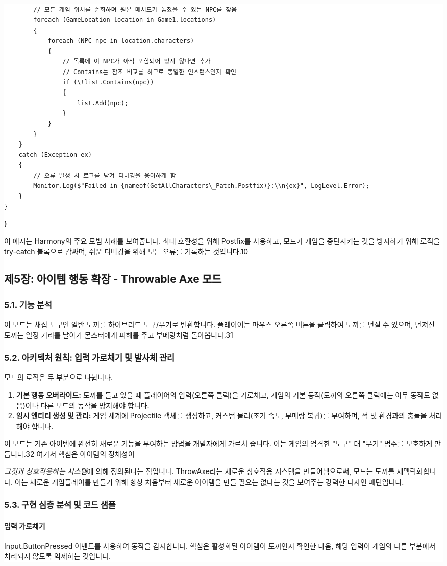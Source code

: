             // 모든 게임 위치를 순회하며 원본 메서드가 놓쳤을 수 있는 NPC를 찾음  
            foreach (GameLocation location in Game1.locations)  
            {  
                foreach (NPC npc in location.characters)  
                {  
                    // 목록에 이 NPC가 아직 포함되어 있지 않다면 추가  
                    // Contains는 참조 비교를 하므로 동일한 인스턴스인지 확인  
                    if (\!list.Contains(npc))  
                    {  
                        list.Add(npc);  
                    }  
                }  
            }  
        }  
        catch (Exception ex)  
        {  
            // 오류 발생 시 로그를 남겨 디버깅을 용이하게 함  
            Monitor.Log($"Failed in {nameof(GetAllCharacters\_Patch.Postfix)}:\\n{ex}", LogLevel.Error);  
        }  
    }  
}

이 예시는 Harmony의 주요 모범 사례를 보여줍니다. 최대 호환성을 위해 Postfix를 사용하고, 모드가 게임을 중단시키는 것을 방지하기 위해 로직을 try-catch 블록으로 감싸며, 쉬운 디버깅을 위해 모든 오류를 기록하는 것입니다.10

## **제5장: 아이템 행동 확장 \- Throwable Axe 모드**

### **5.1. 기능 분석**

이 모드는 채집 도구인 일반 도끼를 하이브리드 도구/무기로 변환합니다. 플레이어는 마우스 오른쪽 버튼을 클릭하여 도끼를 던질 수 있으며, 던져진 도끼는 일정 거리를 날아가 몬스터에게 피해를 주고 부메랑처럼 돌아옵니다.31

### **5.2. 아키텍처 원칙: 입력 가로채기 및 발사체 관리**

모드의 로직은 두 부분으로 나뉩니다.

1. **기본 행동 오버라이드:** 도끼를 들고 있을 때 플레이어의 입력(오른쪽 클릭)을 가로채고, 게임의 기본 동작(도끼의 오른쪽 클릭에는 아무 동작도 없음)이나 다른 모드의 동작을 방지해야 합니다.  
2. **임시 엔티티 생성 및 관리:** 게임 세계에 Projectile 객체를 생성하고, 커스텀 물리(초기 속도, 부메랑 복귀)를 부여하며, 적 및 환경과의 충돌을 처리해야 합니다.

이 모드는 기존 아이템에 완전히 새로운 기능을 부여하는 방법을 개발자에게 가르쳐 줍니다. 이는 게임의 엄격한 "도구" 대 "무기" 범주를 모호하게 만듭니다.32 여기서 핵심은 아이템의 정체성이

*그것과 상호작용하는 시스템*에 의해 정의된다는 점입니다. ThrowAxe라는 새로운 상호작용 시스템을 만들어냄으로써, 모드는 도끼를 재맥락화합니다. 이는 새로운 게임플레이를 만들기 위해 항상 처음부터 새로운 아이템을 만들 필요는 없다는 것을 보여주는 강력한 디자인 패턴입니다.

### **5.3. 구현 심층 분석 및 코드 샘플**

#### **입력 가로채기**

Input.ButtonPressed 이벤트를 사용하여 동작을 감지합니다. 핵심은 활성화된 아이템이 도끼인지 확인한 다음, 해당 입력이 게임의 다른 부분에서 처리되지 않도록 억제하는 것입니다.
